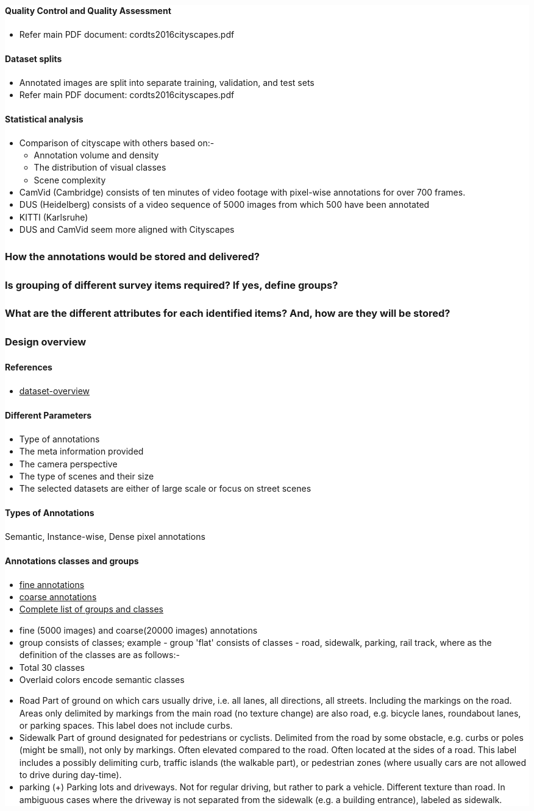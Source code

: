 #### Quality Control and Quality Assessment
- Refer main PDF document: cordts2016cityscapes.pdf

#### Dataset splits
- Annotated images are split into separate training, validation, and test sets
- Refer main PDF document: cordts2016cityscapes.pdf
#### Statistical analysis
- Comparison of cityscape with others based on:-
  * Annotation volume and density
  * The distribution of visual classes
  * Scene complexity
- CamVid (Cambridge) consists of ten minutes of video footage with pixel-wise annotations for over 700 frames.
- DUS (Heidelberg) consists of a video sequence of 5000 images from which 500 have been annotated
- KITTI (Karlsruhe)
- DUS and CamVid seem more aligned with Cityscapes
### How the annotations would be stored and delivered?
### Is grouping of different survey items required? If yes, define groups?
### What are the different attributes for each identified items? And, how are they will be stored?
### Design overview
#### References
* [dataset-overview](https://www.cityscapes-dataset.com/dataset-overview/)

#### Different Parameters
- Type of annotations
- The meta information provided
- The camera perspective
- The type of scenes and their size
- The selected datasets are either of large scale or focus on street scenes

#### Types of Annotations
Semantic, Instance-wise, Dense pixel annotations

#### Annotations classes and groups
* [fine annotations](https://www.cityscapes-dataset.com/examples/#fine-annotations)
* [coarse annotations](https://www.cityscapes-dataset.com/examples/#coarse-annotations)
* [Complete list of groups and classes](https://www.cityscapes-dataset.com/dataset-overview/)

- fine (5000 images) and coarse(20000 images) annotations
- group consists of classes; example - group 'flat' consists of classes - road, sidewalk, parking, rail track, where as the definition of the classes are as follows:-
- Total 30 classes
- Overlaid colors encode semantic classes

* Road
Part of ground on which cars usually drive, i.e. all lanes, all directions, all streets. Including the markings on the road. Areas only delimited by markings from the main road (no texture change) are also road, e.g. bicycle lanes, roundabout lanes, or parking spaces. This label does not include curbs.
* Sidewalk
Part of ground designated for pedestrians or cyclists. Delimited from the road by some obstacle, e.g. curbs or poles (might be small), not only by markings. Often elevated compared to the road. Often located at the sides of a road. This label includes a possibly delimiting curb, traffic islands (the walkable part), or pedestrian zones (where usually cars are not allowed to drive during day-time).
* parking (+)
Parking lots and driveways. Not for regular driving, but rather to park a vehicle. Different texture than road. In ambiguous cases where the driveway is not separated from the sidewalk (e.g. a building entrance), labeled as sidewalk.

